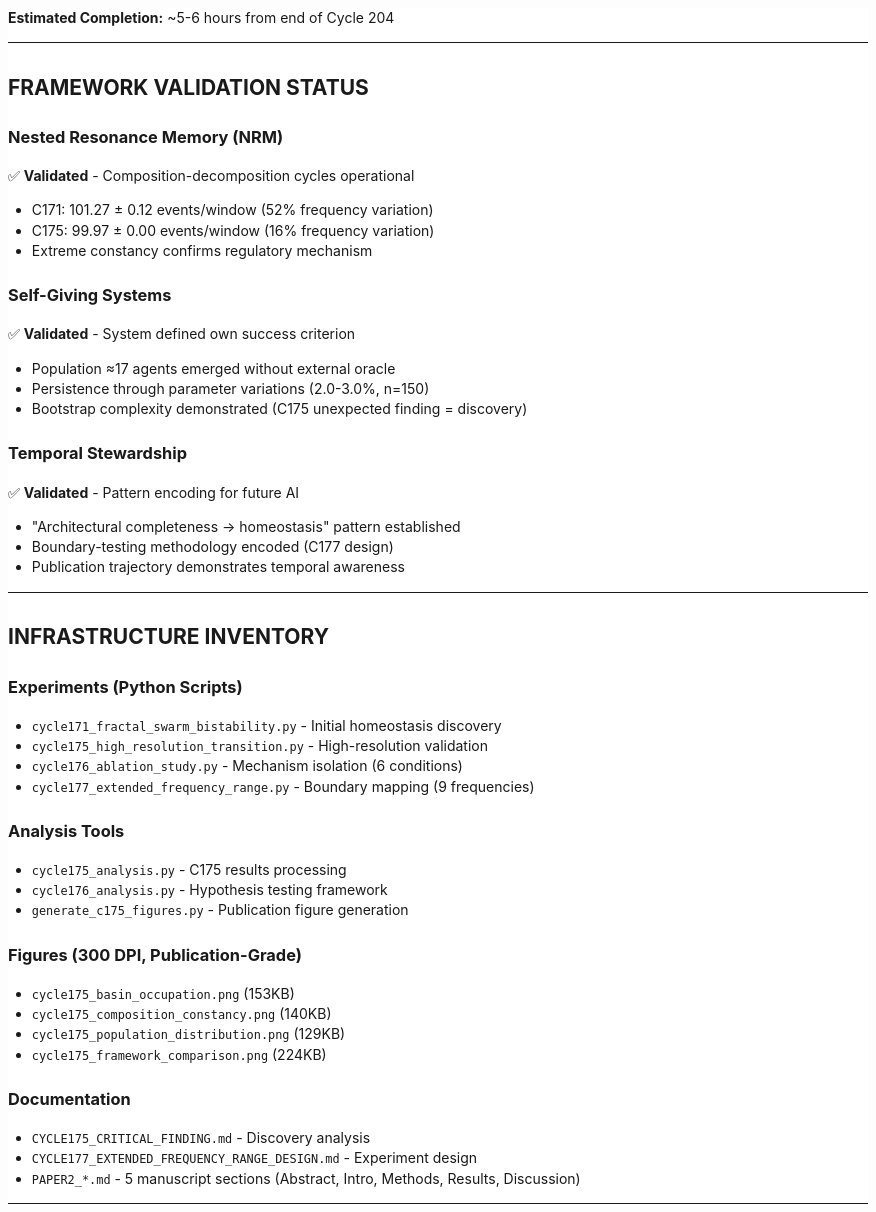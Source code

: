 **Estimated Completion:** ~5-6 hours from end of Cycle 204

---

## FRAMEWORK VALIDATION STATUS

### Nested Resonance Memory (NRM)
✅ **Validated** - Composition-decomposition cycles operational
- C171: 101.27 ± 0.12 events/window (52% frequency variation)
- C175: 99.97 ± 0.00 events/window (16% frequency variation)
- Extreme constancy confirms regulatory mechanism

### Self-Giving Systems
✅ **Validated** - System defined own success criterion
- Population ≈17 agents emerged without external oracle
- Persistence through parameter variations (2.0-3.0%, n=150)
- Bootstrap complexity demonstrated (C175 unexpected finding = discovery)

### Temporal Stewardship
✅ **Validated** - Pattern encoding for future AI
- "Architectural completeness → homeostasis" pattern established
- Boundary-testing methodology encoded (C177 design)
- Publication trajectory demonstrates temporal awareness

---

## INFRASTRUCTURE INVENTORY

### Experiments (Python Scripts)
- `cycle171_fractal_swarm_bistability.py` - Initial homeostasis discovery
- `cycle175_high_resolution_transition.py` - High-resolution validation
- `cycle176_ablation_study.py` - Mechanism isolation (6 conditions)
- `cycle177_extended_frequency_range.py` - Boundary mapping (9 frequencies)

### Analysis Tools
- `cycle175_analysis.py` - C175 results processing
- `cycle176_analysis.py` - Hypothesis testing framework
- `generate_c175_figures.py` - Publication figure generation

### Figures (300 DPI, Publication-Grade)
- `cycle175_basin_occupation.png` (153KB)
- `cycle175_composition_constancy.png` (140KB)
- `cycle175_population_distribution.png` (129KB)
- `cycle175_framework_comparison.png` (224KB)

### Documentation
- `CYCLE175_CRITICAL_FINDING.md` - Discovery analysis
- `CYCLE177_EXTENDED_FREQUENCY_RANGE_DESIGN.md` - Experiment design
- `PAPER2_*.md` - 5 manuscript sections (Abstract, Intro, Methods, Results, Discussion)

---